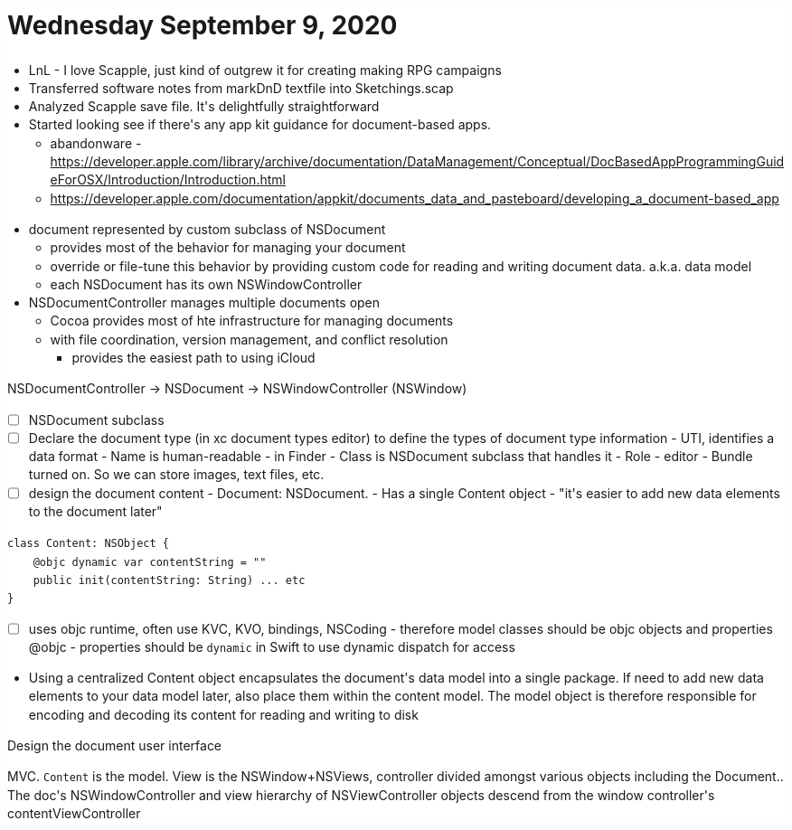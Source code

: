# Wednesday September 9, 2020

* LnL - I love Scapple, just kind of outgrew it for creating making RPG campaigns
* Transferred software notes from markDnD textfile into Sketchings.scap
* Analyzed Scapple save file.  It's delightfully straightforward
* Started looking see if there's any app kit guidance for document-based apps.
  - abandonware - https://developer.apple.com/library/archive/documentation/DataManagement/Conceptual/DocBasedAppProgrammingGuideForOSX/Introduction/Introduction.html
  - https://developer.apple.com/documentation/appkit/documents_data_and_pasteboard/developing_a_document-based_app

- document represented by custom subclass of NSDocument
    - provides most of the behavior for managing your document
    - override or file-tune this behavior by providing custom code for reading and
      writing document data. a.k.a. data model
    - each NSDocument has its own NSWindowController
- NSDocumentController manages multiple documents open
    - Cocoa provides most of hte infrastructure for managing documents
    - with file coordination, version management, and conflict resolution
        - provides the easiest path to using iCloud

NSDocumentController -> NSDocument -> NSWindowController (NSWindow)

- [ ] NSDocument subclass
- [ ] Declare the document type (in xc document types editor) to define the types
      of document type information
      - UTI, identifies a data format
      - Name is human-readable - in Finder
      - Class is NSDocument subclass that handles it
      - Role - editor
      - Bundle turned on. So we can store images, text files, etc.
- [ ] design the document content
      - Document: NSDocument.
      - Has a single Content object
          - "it's easier to add new data elements to the document later"
```
class Content: NSObject {
    @objc dynamic var contentString = ""
    public init(contentString: String) ... etc
}
```
- [ ] uses objc runtime, often use KVC, KVO, bindings, NSCoding
      - therefore model classes should be objc objects and properties @objc
      - properties should be `dynamic` in Swift to use dynamic dispatch for access
- Using a centralized Content object encapsulates the document's data model
  into a single package. If need to add new data elements to your data model
  later, also place them within the content model.
  The model object is therefore responsible for encoding and decoding its content
  for reading and writing to disk

Design the document user interface

MVC.  `Content` is the model.  View is the NSWindow+NSViews,
controller divided amongst various objects including the Document..
The doc's NSWindowController and view hierarchy of NSViewController objects
descend from the window controller's contentViewController
